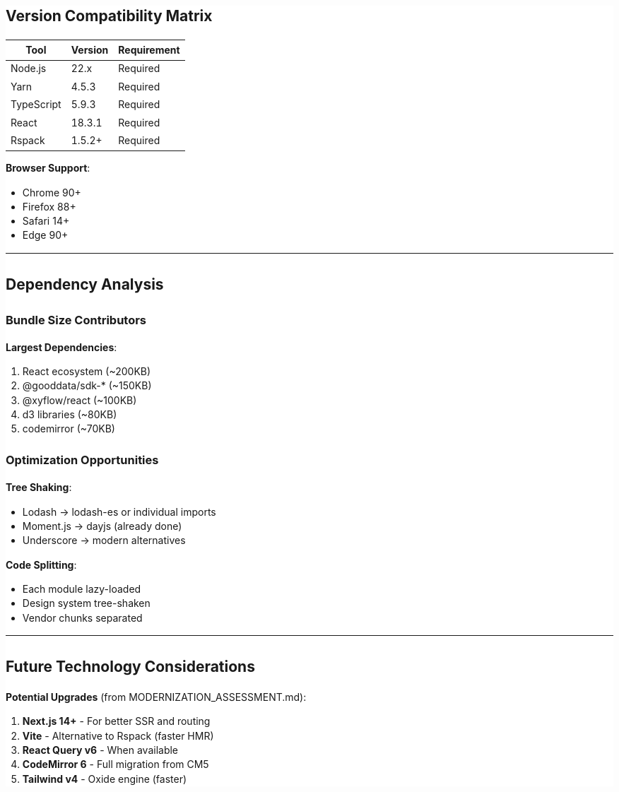 
## Version Compatibility Matrix

| Tool | Version | Requirement |
|------|---------|-------------|
| Node.js | 22.x | Required |
| Yarn | 4.5.3 | Required |
| TypeScript | 5.9.3 | Required |
| React | 18.3.1 | Required |
| Rspack | 1.5.2+ | Required |

**Browser Support**:
- Chrome 90+
- Firefox 88+
- Safari 14+
- Edge 90+

---

## Dependency Analysis

### Bundle Size Contributors

**Largest Dependencies**:
1. React ecosystem (~200KB)
2. @gooddata/sdk-* (~150KB)
3. @xyflow/react (~100KB)
4. d3 libraries (~80KB)
5. codemirror (~70KB)

### Optimization Opportunities

**Tree Shaking**:
- Lodash → lodash-es or individual imports
- Moment.js → dayjs (already done)
- Underscore → modern alternatives

**Code Splitting**:
- Each module lazy-loaded
- Design system tree-shaken
- Vendor chunks separated

---

## Future Technology Considerations

**Potential Upgrades** (from MODERNIZATION_ASSESSMENT.md):

1. **Next.js 14+** - For better SSR and routing
2. **Vite** - Alternative to Rspack (faster HMR)
3. **React Query v6** - When available
4. **CodeMirror 6** - Full migration from CM5
5. **Tailwind v4** - Oxide engine (faster)
